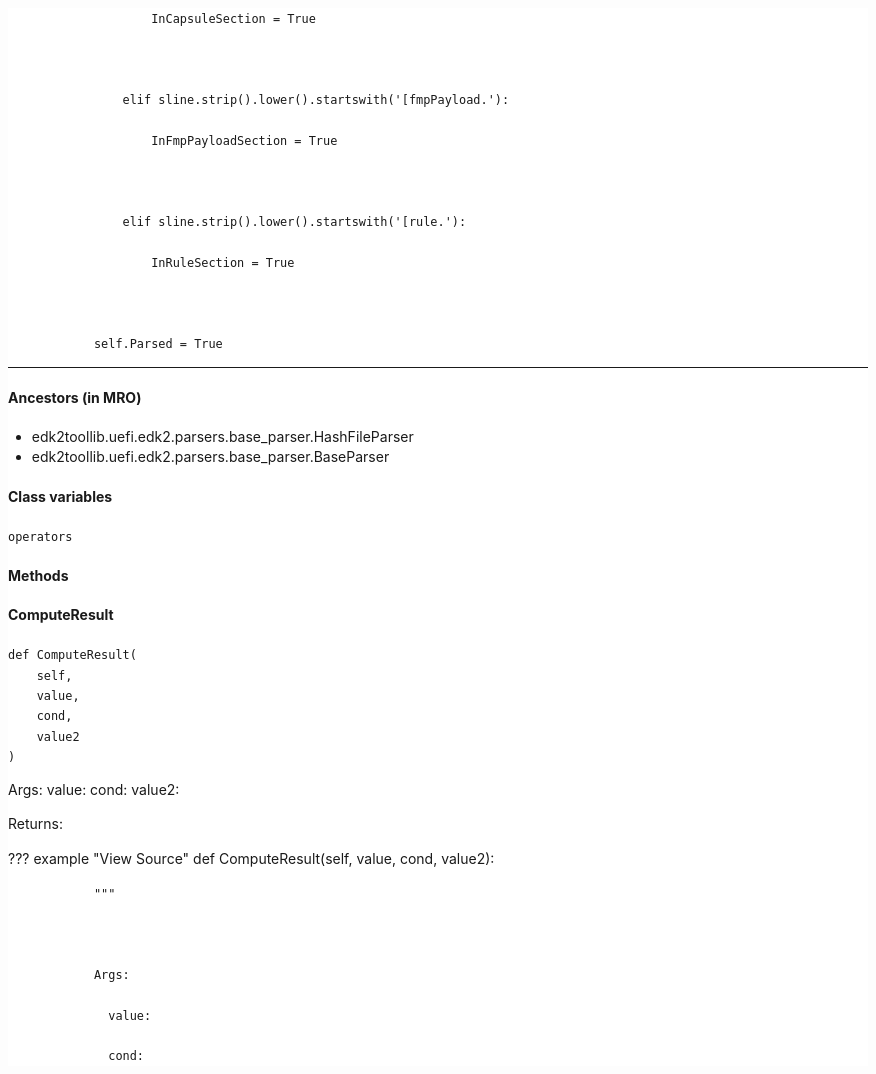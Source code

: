                         InCapsuleSection = True

        

                    elif sline.strip().lower().startswith('[fmpPayload.'):

                        InFmpPayloadSection = True

        

                    elif sline.strip().lower().startswith('[rule.'):

                        InRuleSection = True

        

                self.Parsed = True

------

#### Ancestors (in MRO)

* edk2toollib.uefi.edk2.parsers.base_parser.HashFileParser
* edk2toollib.uefi.edk2.parsers.base_parser.BaseParser

#### Class variables

```python3
operators
```

#### Methods

    
#### ComputeResult

```python3
def ComputeResult(
    self,
    value,
    cond,
    value2
)
```
Args:
  value:
  cond:
  value2:

Returns:

??? example "View Source"
            def ComputeResult(self, value, cond, value2):

                """

        

                Args:

                  value:

                  cond:
